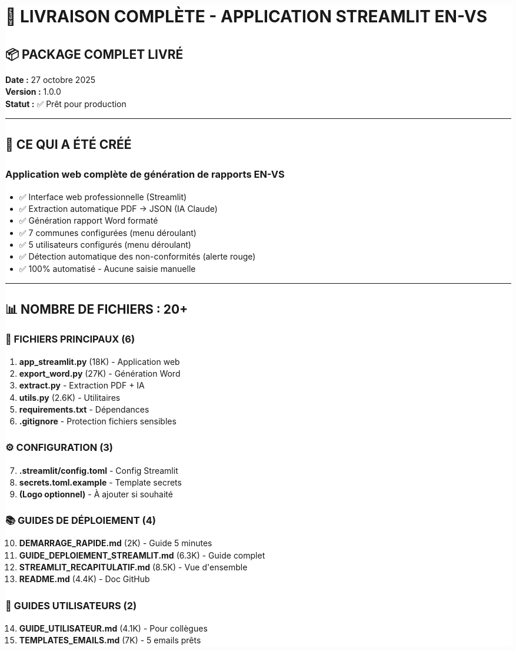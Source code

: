 # 🎁 LIVRAISON COMPLÈTE - APPLICATION STREAMLIT EN-VS

## 📦 PACKAGE COMPLET LIVRÉ

**Date :** 27 octobre 2025  
**Version :** 1.0.0  
**Statut :** ✅ Prêt pour production

---

## 🎯 CE QUI A ÉTÉ CRÉÉ

### Application web complète de génération de rapports EN-VS
- ✅ Interface web professionnelle (Streamlit)
- ✅ Extraction automatique PDF → JSON (IA Claude)
- ✅ Génération rapport Word formaté
- ✅ 7 communes configurées (menu déroulant)
- ✅ 5 utilisateurs configurés (menu déroulant)
- ✅ Détection automatique des non-conformités (alerte rouge)
- ✅ 100% automatisé - Aucune saisie manuelle

---

## 📊 NOMBRE DE FICHIERS : 20+

### 🌟 FICHIERS PRINCIPAUX (6)
1. **app_streamlit.py** (18K) - Application web
2. **export_word.py** (27K) - Génération Word
3. **extract.py** - Extraction PDF + IA
4. **utils.py** (2.6K) - Utilitaires
5. **requirements.txt** - Dépendances
6. **.gitignore** - Protection fichiers sensibles

### ⚙️ CONFIGURATION (3)
7. **.streamlit/config.toml** - Config Streamlit
8. **secrets.toml.example** - Template secrets
9. **(Logo optionnel)** - À ajouter si souhaité

### 📚 GUIDES DE DÉPLOIEMENT (4)
10. **DEMARRAGE_RAPIDE.md** (2K) - Guide 5 minutes
11. **GUIDE_DEPLOIEMENT_STREAMLIT.md** (6.3K) - Guide complet
12. **STREAMLIT_RECAPITULATIF.md** (8.5K) - Vue d'ensemble
13. **README.md** (4.4K) - Doc GitHub

### 👥 GUIDES UTILISATEURS (2)
14. **GUIDE_UTILISATEUR.md** (4.1K) - Pour collègues
15. **TEMPLATES_EMAILS.md** (7K) - 5 emails prêts
